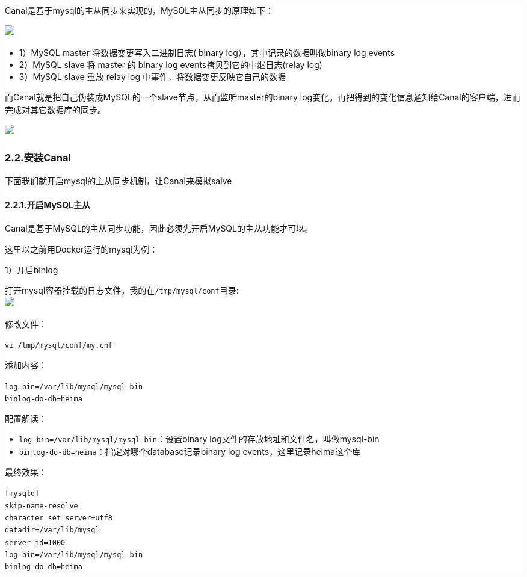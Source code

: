 Canal是基于mysql的主从同步来实现的，MySQL主从同步的原理如下：

![](https://cdn.nlark.com/yuque/0/2022/png/22334924/1665042311985-a3babc04-c2eb-4948-80a7-c8e7ef77ad6b.png#averageHue=%23f2f1f1&clientId=ud93c4645-373a-4&id=kUPKF&originHeight=356&originWidth=536&originalType=binary&ratio=1&rotation=0&showTitle=false&status=done&style=none&taskId=u7d506212-c0d2-4443-a0a3-9f3b2fa8a4c&title=)

- 1）MySQL master 将数据变更写入二进制日志( binary log），其中记录的数据叫做binary log events
- 2）MySQL slave 将 master 的 binary log events拷贝到它的中继日志(relay log)
- 3）MySQL slave 重放 relay log 中事件，将数据变更反映它自己的数据

而Canal就是把自己伪装成MySQL的一个slave节点，从而监听master的binary log变化。再把得到的变化信息通知给Canal的客户端，进而完成对其它数据库的同步。

![](https://cdn.nlark.com/yuque/0/2022/png/22334924/1665042312019-942a6f80-e8aa-4951-b2ef-0148f815cf51.png#averageHue=%23f2f1f0&clientId=ud93c4645-373a-4&id=wEhY7&originHeight=400&originWidth=835&originalType=binary&ratio=1&rotation=0&showTitle=false&status=done&style=none&taskId=ucfd30b3e-8c38-4457-8464-4a2f6357d7c&title=)

### 2.2.安装Canal

下面我们就开启mysql的主从同步机制，让Canal来模拟salve

#### 2.2.1.开启MySQL主从

Canal是基于MySQL的主从同步功能，因此必须先开启MySQL的主从功能才可以。

这里以之前用Docker运行的mysql为例：

1）开启binlog

打开mysql容器挂载的日志文件，我的在`/tmp/mysql/conf`目录:<br />![](https://cdn.nlark.com/yuque/0/2022/png/22334924/1665042312079-9a021b7e-8c7a-46ee-891f-269934bf69df.png#averageHue=%23b5effa&clientId=ud93c4645-373a-4&id=satIR&originHeight=196&originWidth=820&originalType=binary&ratio=1&rotation=0&showTitle=false&status=done&style=none&taskId=u1d4ca1f7-f56e-448f-a3da-534fea1e4db&title=)

修改文件：

```shell
vi /tmp/mysql/conf/my.cnf
```

添加内容：

```properties
log-bin=/var/lib/mysql/mysql-bin
binlog-do-db=heima
```

配置解读：

- `log-bin=/var/lib/mysql/mysql-bin`：设置binary log文件的存放地址和文件名，叫做mysql-bin
- `binlog-do-db=heima`：指定对哪个database记录binary log events，这里记录heima这个库

最终效果：

```properties
[mysqld]
skip-name-resolve
character_set_server=utf8
datadir=/var/lib/mysql
server-id=1000
log-bin=/var/lib/mysql/mysql-bin
binlog-do-db=heima
```
